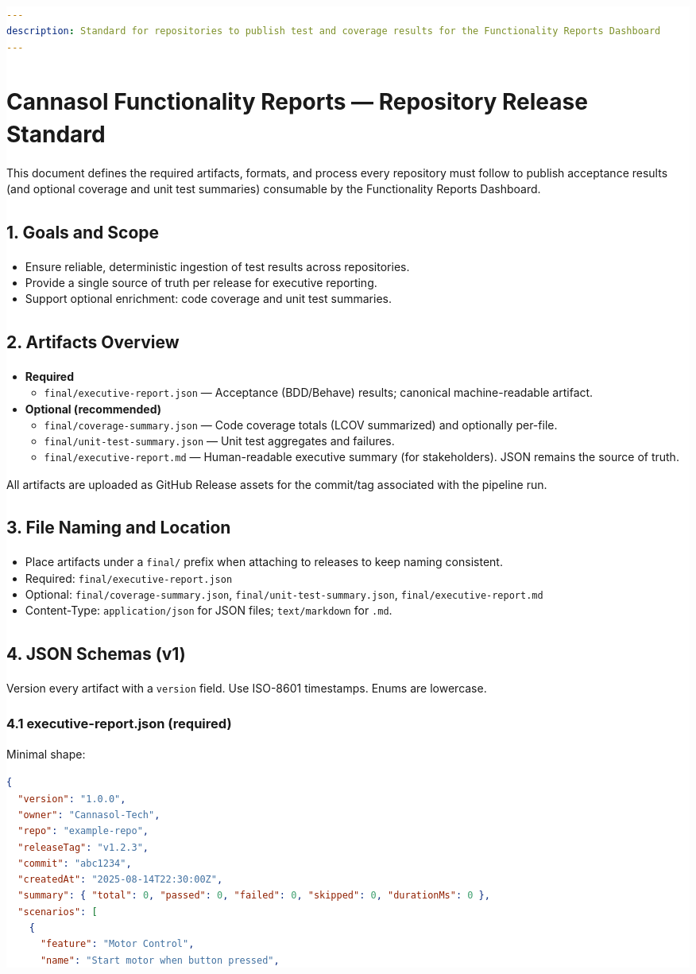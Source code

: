```yaml
---
description: Standard for repositories to publish test and coverage results for the Functionality Reports Dashboard
---
```


# Cannasol Functionality Reports — Repository Release Standard

This document defines the required artifacts, formats, and process every repository must follow to publish acceptance results (and optional coverage and unit test summaries) consumable by the Functionality Reports Dashboard.

## 1. Goals and Scope

- Ensure reliable, deterministic ingestion of test results across repositories.
- Provide a single source of truth per release for executive reporting.
- Support optional enrichment: code coverage and unit test summaries.

## 2. Artifacts Overview

- __Required__
  - `final/executive-report.json` — Acceptance (BDD/Behave) results; canonical machine-readable artifact.
- __Optional (recommended)__
  - `final/coverage-summary.json` — Code coverage totals (LCOV summarized) and optionally per-file.
  - `final/unit-test-summary.json` — Unit test aggregates and failures.
  - `final/executive-report.md` — Human-readable executive summary (for stakeholders). JSON remains the source of truth.

All artifacts are uploaded as GitHub Release assets for the commit/tag associated with the pipeline run.

## 3. File Naming and Location

- Place artifacts under a `final/` prefix when attaching to releases to keep naming consistent.
- Required: `final/executive-report.json`
- Optional: `final/coverage-summary.json`, `final/unit-test-summary.json`, `final/executive-report.md`
- Content-Type: `application/json` for JSON files; `text/markdown` for `.md`.

## 4. JSON Schemas (v1)

Version every artifact with a `version` field. Use ISO-8601 timestamps. Enums are lowercase.

### 4.1 executive-report.json (required)

Minimal shape:

```json
{
  "version": "1.0.0",
  "owner": "Cannasol-Tech",
  "repo": "example-repo",
  "releaseTag": "v1.2.3",
  "commit": "abc1234",
  "createdAt": "2025-08-14T22:30:00Z",
  "summary": { "total": 0, "passed": 0, "failed": 0, "skipped": 0, "durationMs": 0 },
  "scenarios": [
    {
      "feature": "Motor Control",
      "name": "Start motor when button pressed",
```